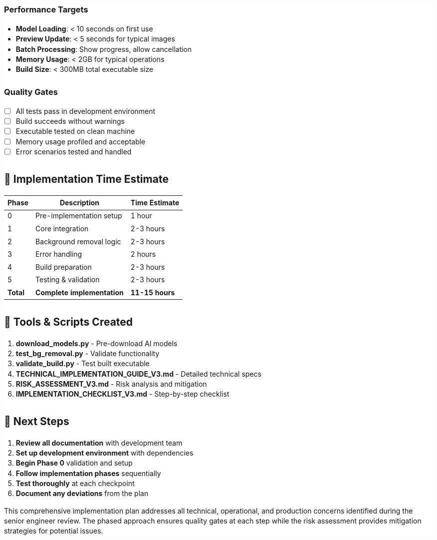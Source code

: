 ### Performance Targets
- **Model Loading**: < 10 seconds on first use
- **Preview Update**: < 5 seconds for typical images
- **Batch Processing**: Show progress, allow cancellation
- **Memory Usage**: < 2GB for typical operations
- **Build Size**: < 300MB total executable size

### Quality Gates
- [ ] All tests pass in development environment
- [ ] Build succeeds without warnings
- [ ] Executable tested on clean machine
- [ ] Memory usage profiled and acceptable
- [ ] Error scenarios tested and handled

## 📝 Implementation Time Estimate

| Phase | Description | Time Estimate |
|-------|-------------|---------------|
| 0 | Pre-implementation setup | 1 hour |
| 1 | Core integration | 2-3 hours |
| 2 | Background removal logic | 2-3 hours |
| 3 | Error handling | 2 hours |
| 4 | Build preparation | 2-3 hours |
| 5 | Testing & validation | 2-3 hours |
| **Total** | **Complete implementation** | **11-15 hours** |

## 🔧 Tools & Scripts Created

1. **download_models.py** - Pre-download AI models
2. **test_bg_removal.py** - Validate functionality
3. **validate_build.py** - Test built executable
4. **TECHNICAL_IMPLEMENTATION_GUIDE_V3.md** - Detailed technical specs
5. **RISK_ASSESSMENT_V3.md** - Risk analysis and mitigation
6. **IMPLEMENTATION_CHECKLIST_V3.md** - Step-by-step checklist

## 🎯 Next Steps

1. **Review all documentation** with development team
2. **Set up development environment** with dependencies
3. **Begin Phase 0** validation and setup
4. **Follow implementation phases** sequentially
5. **Test thoroughly** at each checkpoint
6. **Document any deviations** from the plan

This comprehensive implementation plan addresses all technical, operational, and production concerns identified during the senior engineer review. The phased approach ensures quality gates at each step while the risk assessment provides mitigation strategies for potential issues.

